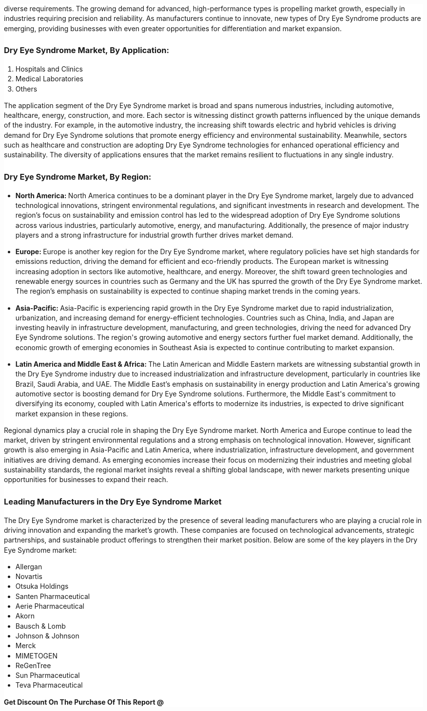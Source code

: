 diverse requirements. The growing demand for advanced, high-performance types is propelling market growth, especially in industries requiring precision and reliability. As manufacturers continue to innovate, new types of Dry Eye Syndrome products are emerging, providing businesses with even greater opportunities for differentiation and market expansion.</p><h3>Dry Eye Syndrome Market,&nbsp;By Application:</h3><ol><li>Hospitals and Clinics<li> Medical Laboratories<li> Others</li></ol><p>The application segment of the Dry Eye Syndrome market is broad and spans numerous industries, including automotive, healthcare, energy, construction, and more. Each sector is witnessing distinct growth patterns influenced by the unique demands of the industry. For example, in the automotive industry, the increasing shift towards electric and hybrid vehicles is driving demand for Dry Eye Syndrome solutions that promote energy efficiency and environmental sustainability. Meanwhile, sectors such as healthcare and construction are adopting Dry Eye Syndrome technologies for enhanced operational efficiency and sustainability. The diversity of applications ensures that the market remains resilient to fluctuations in any single industry.</p><h3>Dry Eye Syndrome Market, By Region:</h3><ul><li><p><strong>North America:&nbsp;</strong>North America continues to be a dominant player in the Dry Eye Syndrome market, largely due to advanced technological innovations, stringent environmental regulations, and significant investments in research and development. The region&rsquo;s focus on sustainability and emission control has led to the widespread adoption of Dry Eye Syndrome solutions across various industries, particularly automotive, energy, and manufacturing. Additionally, the presence of major industry players and a strong infrastructure for industrial growth further drives market demand.</p></li><li><p><strong><strong>Europe:&nbsp;</strong></strong>Europe is another key region for the Dry Eye Syndrome market, where regulatory policies have set high standards for emissions reduction, driving the demand for efficient and eco-friendly products. The European market is witnessing increasing adoption in sectors like automotive, healthcare, and energy. Moreover, the shift toward green technologies and renewable energy sources in countries such as Germany and the UK has spurred the growth of the Dry Eye Syndrome market. The region&rsquo;s emphasis on sustainability is expected to continue shaping market trends in the coming years.</p></li><li><p><strong><strong>Asia-Pacific:&nbsp;</strong></strong>Asia-Pacific is experiencing rapid growth in the Dry Eye Syndrome market due to rapid industrialization, urbanization, and increasing demand for energy-efficient technologies. Countries such as China, India, and Japan are investing heavily in infrastructure development, manufacturing, and green technologies, driving the need for advanced Dry Eye Syndrome solutions. The region's growing automotive and energy sectors further fuel market demand. Additionally, the economic growth of emerging economies in Southeast Asia is expected to continue contributing to market expansion.</p></li><li><p><strong><strong>Latin America and Middle East &amp; Africa:&nbsp;</strong></strong>The Latin American and Middle Eastern markets are witnessing substantial growth in the Dry Eye Syndrome industry due to increased industrialization and infrastructure development, particularly in countries like Brazil, Saudi Arabia, and UAE. The Middle East&rsquo;s emphasis on sustainability in energy production and Latin America's growing automotive sector is boosting demand for Dry Eye Syndrome solutions. Furthermore, the Middle East's commitment to diversifying its economy, coupled with Latin America's efforts to modernize its industries, is expected to drive significant market expansion in these regions.</p></li></ul><p>Regional dynamics play a crucial role in shaping the Dry Eye Syndrome market. North America and Europe continue to lead the market, driven by stringent environmental regulations and a strong emphasis on technological innovation. However, significant growth is also emerging in Asia-Pacific and Latin America, where industrialization, infrastructure development, and government initiatives are driving demand. As emerging economies increase their focus on modernizing their industries and meeting global sustainability standards, the regional market insights reveal a shifting global landscape, with newer markets presenting unique opportunities for businesses to expand their reach.</p><h3><strong>Leading Manufacturers in the Dry Eye Syndrome Market</strong></h3><p>The Dry Eye Syndrome market is characterized by the presence of several leading manufacturers who are playing a crucial role in driving innovation and expanding the market&rsquo;s growth. These companies are focused on technological advancements, strategic partnerships, and sustainable product offerings to strengthen their market position. Below are some of the key players in the Dry Eye Syndrome market:</p></div><div class="article-main__content" data-test-id="publishing-text-block"><ul><li><span class="">Allergan<li> Novartis<li> Otsuka Holdings<li> Santen Pharmaceutical<li> Aerie Pharmaceutical<li> Akorn<li> Bausch & Lomb<li> Johnson & Johnson<li> Merck<li> MIMETOGEN<li> ReGenTree<li> Sun Pharmaceutical<li> Teva Pharmaceutical</span></li></ul></div><div class="article-main__content" data-test-id="publishing-text-block"><p><span class="font-[700]"><strong>Get Discount On The Purchase Of This Report @</strong>